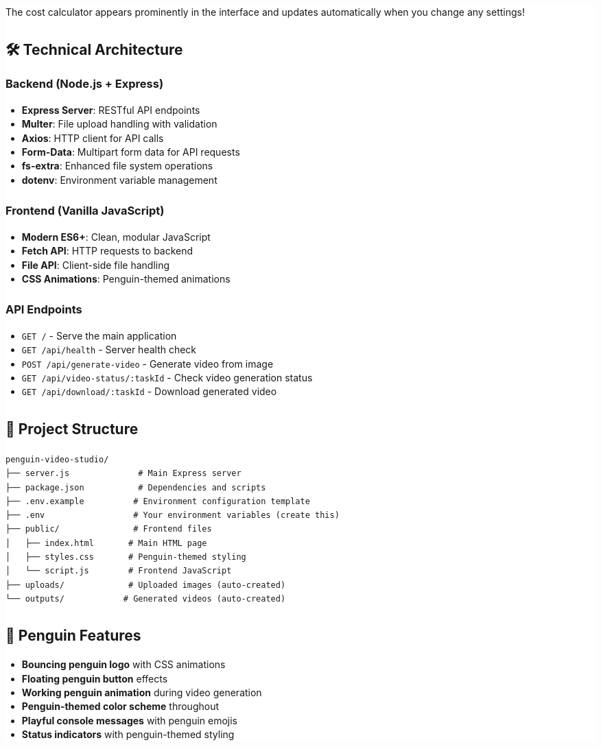 The cost calculator appears prominently in the interface and updates automatically when you change any settings!

## 🛠️ Technical Architecture

### Backend (Node.js + Express)
- **Express Server**: RESTful API endpoints
- **Multer**: File upload handling with validation
- **Axios**: HTTP client for API calls
- **Form-Data**: Multipart form data for API requests
- **fs-extra**: Enhanced file system operations
- **dotenv**: Environment variable management

### Frontend (Vanilla JavaScript)
- **Modern ES6+**: Clean, modular JavaScript
- **Fetch API**: HTTP requests to backend
- **File API**: Client-side file handling
- **CSS Animations**: Penguin-themed animations

### API Endpoints

- `GET /` - Serve the main application
- `GET /api/health` - Server health check
- `POST /api/generate-video` - Generate video from image
- `GET /api/video-status/:taskId` - Check video generation status
- `GET /api/download/:taskId` - Download generated video

## 📁 Project Structure

```
penguin-video-studio/
├── server.js              # Main Express server
├── package.json           # Dependencies and scripts
├── .env.example          # Environment configuration template
├── .env                  # Your environment variables (create this)
├── public/               # Frontend files
│   ├── index.html       # Main HTML page
│   ├── styles.css       # Penguin-themed styling
│   └── script.js        # Frontend JavaScript
├── uploads/             # Uploaded images (auto-created)
└── outputs/            # Generated videos (auto-created)
```

## 🐧 Penguin Features

- **Bouncing penguin logo** with CSS animations
- **Floating penguin button** effects
- **Working penguin animation** during video generation
- **Penguin-themed color scheme** throughout
- **Playful console messages** with penguin emojis
- **Status indicators** with penguin-themed styling
